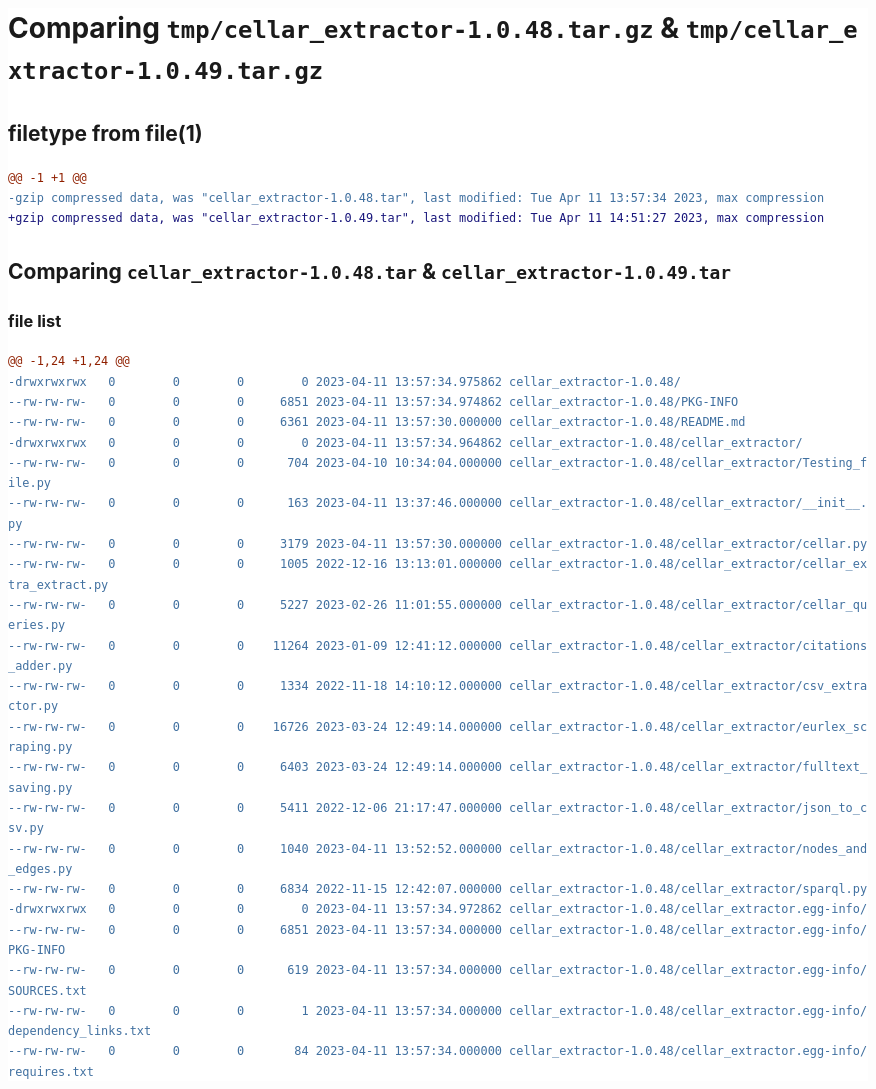 # Comparing `tmp/cellar_extractor-1.0.48.tar.gz` & `tmp/cellar_extractor-1.0.49.tar.gz`

## filetype from file(1)

```diff
@@ -1 +1 @@
-gzip compressed data, was "cellar_extractor-1.0.48.tar", last modified: Tue Apr 11 13:57:34 2023, max compression
+gzip compressed data, was "cellar_extractor-1.0.49.tar", last modified: Tue Apr 11 14:51:27 2023, max compression
```

## Comparing `cellar_extractor-1.0.48.tar` & `cellar_extractor-1.0.49.tar`

### file list

```diff
@@ -1,24 +1,24 @@
-drwxrwxrwx   0        0        0        0 2023-04-11 13:57:34.975862 cellar_extractor-1.0.48/
--rw-rw-rw-   0        0        0     6851 2023-04-11 13:57:34.974862 cellar_extractor-1.0.48/PKG-INFO
--rw-rw-rw-   0        0        0     6361 2023-04-11 13:57:30.000000 cellar_extractor-1.0.48/README.md
-drwxrwxrwx   0        0        0        0 2023-04-11 13:57:34.964862 cellar_extractor-1.0.48/cellar_extractor/
--rw-rw-rw-   0        0        0      704 2023-04-10 10:34:04.000000 cellar_extractor-1.0.48/cellar_extractor/Testing_file.py
--rw-rw-rw-   0        0        0      163 2023-04-11 13:37:46.000000 cellar_extractor-1.0.48/cellar_extractor/__init__.py
--rw-rw-rw-   0        0        0     3179 2023-04-11 13:57:30.000000 cellar_extractor-1.0.48/cellar_extractor/cellar.py
--rw-rw-rw-   0        0        0     1005 2022-12-16 13:13:01.000000 cellar_extractor-1.0.48/cellar_extractor/cellar_extra_extract.py
--rw-rw-rw-   0        0        0     5227 2023-02-26 11:01:55.000000 cellar_extractor-1.0.48/cellar_extractor/cellar_queries.py
--rw-rw-rw-   0        0        0    11264 2023-01-09 12:41:12.000000 cellar_extractor-1.0.48/cellar_extractor/citations_adder.py
--rw-rw-rw-   0        0        0     1334 2022-11-18 14:10:12.000000 cellar_extractor-1.0.48/cellar_extractor/csv_extractor.py
--rw-rw-rw-   0        0        0    16726 2023-03-24 12:49:14.000000 cellar_extractor-1.0.48/cellar_extractor/eurlex_scraping.py
--rw-rw-rw-   0        0        0     6403 2023-03-24 12:49:14.000000 cellar_extractor-1.0.48/cellar_extractor/fulltext_saving.py
--rw-rw-rw-   0        0        0     5411 2022-12-06 21:17:47.000000 cellar_extractor-1.0.48/cellar_extractor/json_to_csv.py
--rw-rw-rw-   0        0        0     1040 2023-04-11 13:52:52.000000 cellar_extractor-1.0.48/cellar_extractor/nodes_and_edges.py
--rw-rw-rw-   0        0        0     6834 2022-11-15 12:42:07.000000 cellar_extractor-1.0.48/cellar_extractor/sparql.py
-drwxrwxrwx   0        0        0        0 2023-04-11 13:57:34.972862 cellar_extractor-1.0.48/cellar_extractor.egg-info/
--rw-rw-rw-   0        0        0     6851 2023-04-11 13:57:34.000000 cellar_extractor-1.0.48/cellar_extractor.egg-info/PKG-INFO
--rw-rw-rw-   0        0        0      619 2023-04-11 13:57:34.000000 cellar_extractor-1.0.48/cellar_extractor.egg-info/SOURCES.txt
--rw-rw-rw-   0        0        0        1 2023-04-11 13:57:34.000000 cellar_extractor-1.0.48/cellar_extractor.egg-info/dependency_links.txt
--rw-rw-rw-   0        0        0       84 2023-04-11 13:57:34.000000 cellar_extractor-1.0.48/cellar_extractor.egg-info/requires.txt
```